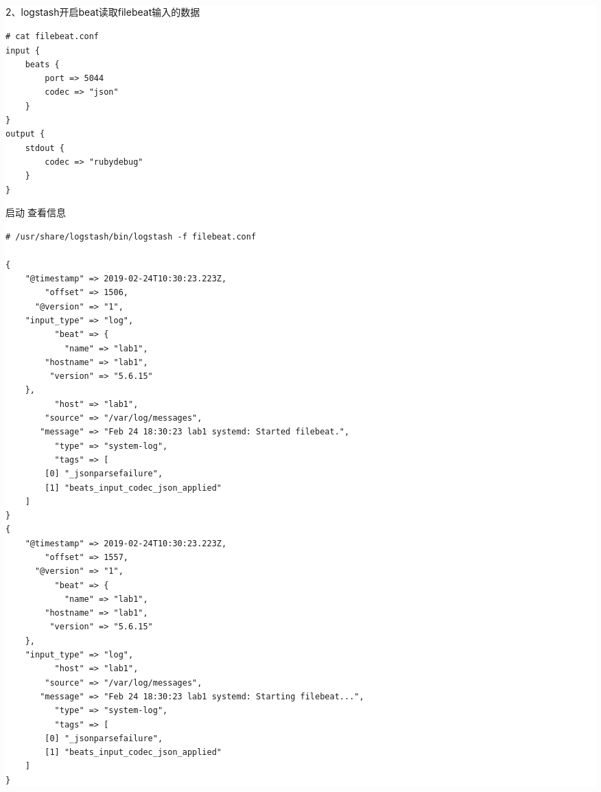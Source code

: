 2、logstash开启beat读取filebeat输入的数据

```shell
# cat filebeat.conf 
input {
	beats {
		port => 5044
		codec => "json"
	}
}
output {
	stdout {
		codec => "rubydebug"
	}
}
```

启动 查看信息

```
# /usr/share/logstash/bin/logstash -f filebeat.conf 

{
    "@timestamp" => 2019-02-24T10:30:23.223Z,
        "offset" => 1506,
      "@version" => "1",
    "input_type" => "log",
          "beat" => {
            "name" => "lab1",
        "hostname" => "lab1",
         "version" => "5.6.15"
    },
          "host" => "lab1",
        "source" => "/var/log/messages",
       "message" => "Feb 24 18:30:23 lab1 systemd: Started filebeat.",
          "type" => "system-log",
          "tags" => [
        [0] "_jsonparsefailure",
        [1] "beats_input_codec_json_applied"
    ]
}
{
    "@timestamp" => 2019-02-24T10:30:23.223Z,
        "offset" => 1557,
      "@version" => "1",
          "beat" => {
            "name" => "lab1",
        "hostname" => "lab1",
         "version" => "5.6.15"
    },
    "input_type" => "log",
          "host" => "lab1",
        "source" => "/var/log/messages",
       "message" => "Feb 24 18:30:23 lab1 systemd: Starting filebeat...",
          "type" => "system-log",
          "tags" => [
        [0] "_jsonparsefailure",
        [1] "beats_input_codec_json_applied"
    ]
}
```
